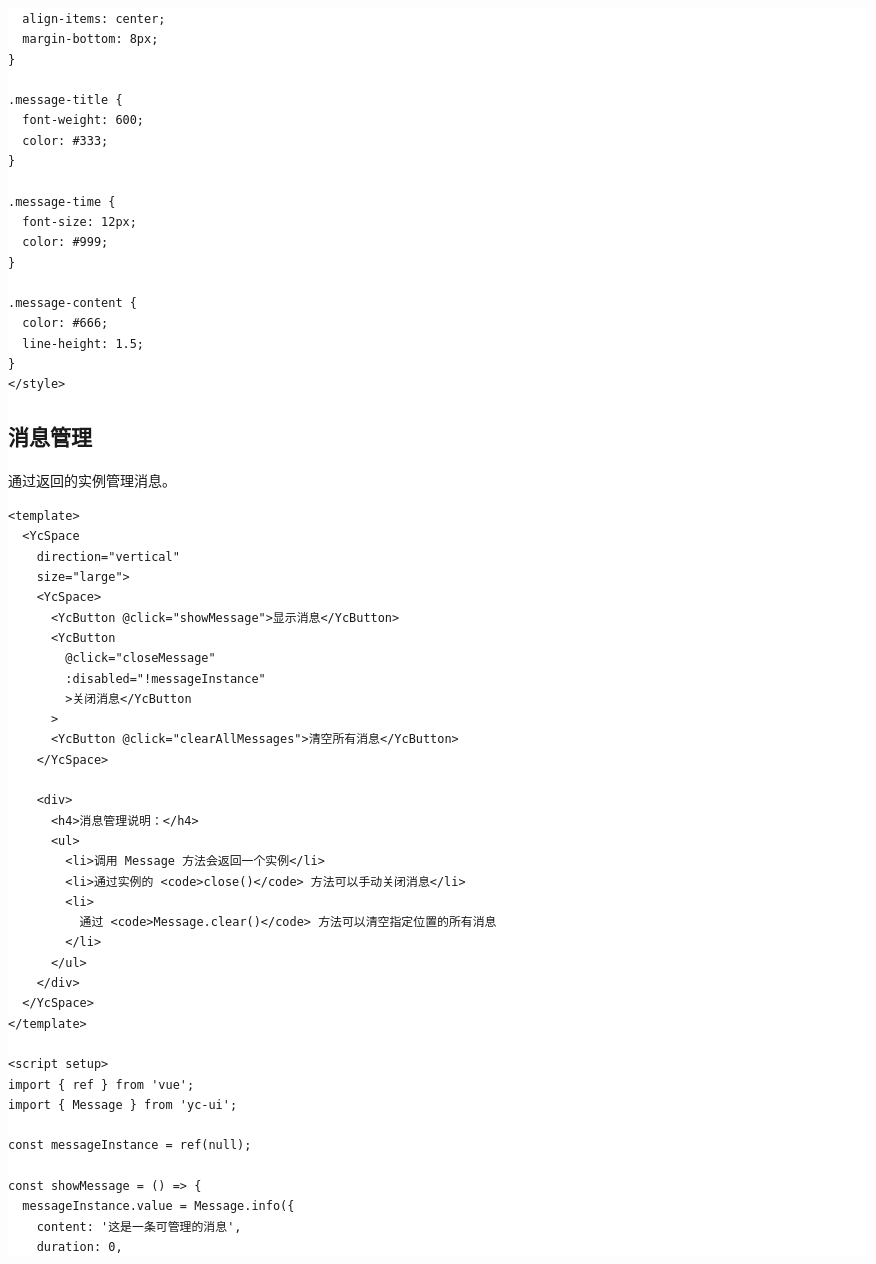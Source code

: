 ```vue
  align-items: center;
  margin-bottom: 8px;
}

.message-title {
  font-weight: 600;
  color: #333;
}

.message-time {
  font-size: 12px;
  color: #999;
}

.message-content {
  color: #666;
  line-height: 1.5;
}
</style>
```

## 消息管理

通过返回的实例管理消息。

```vue
<template>
  <YcSpace
    direction="vertical"
    size="large">
    <YcSpace>
      <YcButton @click="showMessage">显示消息</YcButton>
      <YcButton
        @click="closeMessage"
        :disabled="!messageInstance"
        >关闭消息</YcButton
      >
      <YcButton @click="clearAllMessages">清空所有消息</YcButton>
    </YcSpace>

    <div>
      <h4>消息管理说明：</h4>
      <ul>
        <li>调用 Message 方法会返回一个实例</li>
        <li>通过实例的 <code>close()</code> 方法可以手动关闭消息</li>
        <li>
          通过 <code>Message.clear()</code> 方法可以清空指定位置的所有消息
        </li>
      </ul>
    </div>
  </YcSpace>
</template>

<script setup>
import { ref } from 'vue';
import { Message } from 'yc-ui';

const messageInstance = ref(null);

const showMessage = () => {
  messageInstance.value = Message.info({
    content: '这是一条可管理的消息',
    duration: 0,
```
